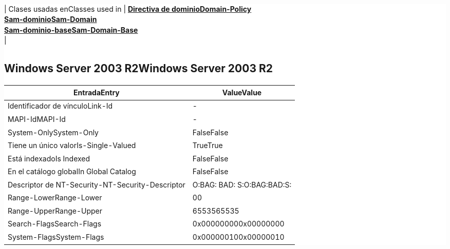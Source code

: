 | <span data-ttu-id="63a5b-182">Clases usadas en</span><span class="sxs-lookup"><span data-stu-id="63a5b-182">Classes used in</span></span>        | [<span data-ttu-id="63a5b-183">**Directiva de dominio**</span><span class="sxs-lookup"><span data-stu-id="63a5b-183">**Domain-Policy**</span></span>](c-domainpolicy.md)<br/> [<span data-ttu-id="63a5b-184">**Sam-dominio**</span><span class="sxs-lookup"><span data-stu-id="63a5b-184">**Sam-Domain**</span></span>](c-samdomain.md)<br/> [<span data-ttu-id="63a5b-185">**Sam-dominio-base**</span><span class="sxs-lookup"><span data-stu-id="63a5b-185">**Sam-Domain-Base**</span></span>](c-samdomainbase.md)<br/> |



## <a name="windows-server-2003-r2"></a><span data-ttu-id="63a5b-186">Windows Server 2003 R2</span><span class="sxs-lookup"><span data-stu-id="63a5b-186">Windows Server 2003 R2</span></span>



| <span data-ttu-id="63a5b-187">Entrada</span><span class="sxs-lookup"><span data-stu-id="63a5b-187">Entry</span></span> | <span data-ttu-id="63a5b-188">Value</span><span class="sxs-lookup"><span data-stu-id="63a5b-188">Value</span></span> |
|------------------------|-------------------------------------------------------------------------------------------------------------------------------------------------------|
| <span data-ttu-id="63a5b-189">Identificador de vínculo</span><span class="sxs-lookup"><span data-stu-id="63a5b-189">Link-Id</span></span>                | \-                                                                                                                                                    |
| <span data-ttu-id="63a5b-190">MAPI-Id</span><span class="sxs-lookup"><span data-stu-id="63a5b-190">MAPI-Id</span></span>                | \-                                                                                                                                                    |
| <span data-ttu-id="63a5b-191">System-Only</span><span class="sxs-lookup"><span data-stu-id="63a5b-191">System-Only</span></span>            | <span data-ttu-id="63a5b-192">False</span><span class="sxs-lookup"><span data-stu-id="63a5b-192">False</span></span>                                                                                                                                                 |
| <span data-ttu-id="63a5b-193">Tiene un único valor</span><span class="sxs-lookup"><span data-stu-id="63a5b-193">Is-Single-Valued</span></span>       | <span data-ttu-id="63a5b-194">True</span><span class="sxs-lookup"><span data-stu-id="63a5b-194">True</span></span>                                                                                                                                                  |
| <span data-ttu-id="63a5b-195">Está indexado</span><span class="sxs-lookup"><span data-stu-id="63a5b-195">Is Indexed</span></span>             | <span data-ttu-id="63a5b-196">False</span><span class="sxs-lookup"><span data-stu-id="63a5b-196">False</span></span>                                                                                                                                                 |
| <span data-ttu-id="63a5b-197">En el catálogo global</span><span class="sxs-lookup"><span data-stu-id="63a5b-197">In Global Catalog</span></span>      | <span data-ttu-id="63a5b-198">False</span><span class="sxs-lookup"><span data-stu-id="63a5b-198">False</span></span>                                                                                                                                                 |
| <span data-ttu-id="63a5b-199">Descriptor de NT-Security-</span><span class="sxs-lookup"><span data-stu-id="63a5b-199">NT-Security-Descriptor</span></span> | <span data-ttu-id="63a5b-200">O:BAG: BAD: S:</span><span class="sxs-lookup"><span data-stu-id="63a5b-200">O:BAG:BAD:S:</span></span>                                                                                                                                          |
| <span data-ttu-id="63a5b-201">Range-Lower</span><span class="sxs-lookup"><span data-stu-id="63a5b-201">Range-Lower</span></span>            | <span data-ttu-id="63a5b-202">0</span><span class="sxs-lookup"><span data-stu-id="63a5b-202">0</span></span>                                                                                                                                                     |
| <span data-ttu-id="63a5b-203">Range-Upper</span><span class="sxs-lookup"><span data-stu-id="63a5b-203">Range-Upper</span></span>            | <span data-ttu-id="63a5b-204">65535</span><span class="sxs-lookup"><span data-stu-id="63a5b-204">65535</span></span>                                                                                                                                                 |
| <span data-ttu-id="63a5b-205">Search-Flags</span><span class="sxs-lookup"><span data-stu-id="63a5b-205">Search-Flags</span></span>           | <span data-ttu-id="63a5b-206">0x00000000</span><span class="sxs-lookup"><span data-stu-id="63a5b-206">0x00000000</span></span>                                                                                                                                            |
| <span data-ttu-id="63a5b-207">System-Flags</span><span class="sxs-lookup"><span data-stu-id="63a5b-207">System-Flags</span></span>           | <span data-ttu-id="63a5b-208">0x00000010</span><span class="sxs-lookup"><span data-stu-id="63a5b-208">0x00000010</span></span>                                                                                                                                            |